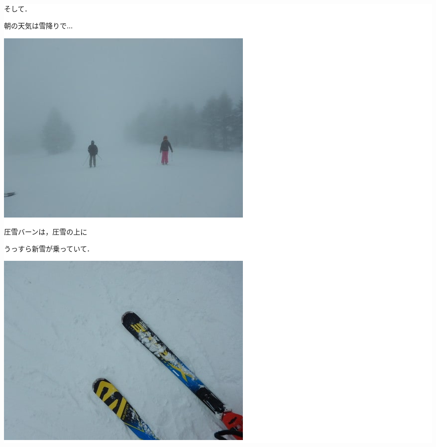 


そして．


朝の天気は雪降りで…




![367756f7cd70c2f0aaebaf114fa52a60.jpg](images/367756f7cd70c2f0aaebaf114fa52a60.jpg)




圧雪バーンは，圧雪の上に


うっすら新雪が乗っていて．




![c1d13cff2be86c0b1e486879dd663018.jpg](images/c1d13cff2be86c0b1e486879dd663018.jpg)
